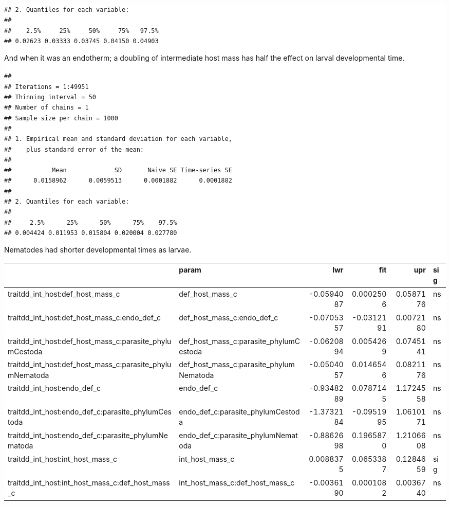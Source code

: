     ## 2. Quantiles for each variable:
    ## 
    ##    2.5%     25%     50%     75%   97.5% 
    ## 0.02623 0.03333 0.03745 0.04150 0.04903

And when it was an endotherm; a doubling of intermediate host mass has
half the effect on larval developmental time.

    ## 
    ## Iterations = 1:49951
    ## Thinning interval = 50 
    ## Number of chains = 1 
    ## Sample size per chain = 1000 
    ## 
    ## 1. Empirical mean and standard deviation for each variable,
    ##    plus standard error of the mean:
    ## 
    ##           Mean             SD       Naive SE Time-series SE 
    ##      0.0158962      0.0059513      0.0001882      0.0001882 
    ## 
    ## 2. Quantiles for each variable:
    ## 
    ##     2.5%      25%      50%      75%    97.5% 
    ## 0.004424 0.011953 0.015804 0.020004 0.027780

Nematodes had shorter developmental times as larvae.

<div class="kable-table">

|                                                                | param                                       |        lwr |        fit |        upr | sig |
|:---------------------------------------------------------------|:--------------------------------------------|-----------:|-----------:|-----------:|:----|
| traitdd\_int\_host:def\_host\_mass\_c                          | def\_host\_mass\_c                          | -0.0594087 |  0.0002506 |  0.0587176 | ns  |
| traitdd\_int\_host:def\_host\_mass\_c:endo\_def\_c             | def\_host\_mass\_c:endo\_def\_c             | -0.0705357 | -0.0312191 |  0.0072180 | ns  |
| traitdd\_int\_host:def\_host\_mass\_c:parasite\_phylumCestoda  | def\_host\_mass\_c:parasite\_phylumCestoda  | -0.0620894 |  0.0054269 |  0.0745141 | ns  |
| traitdd\_int\_host:def\_host\_mass\_c:parasite\_phylumNematoda | def\_host\_mass\_c:parasite\_phylumNematoda | -0.0504057 |  0.0146546 |  0.0821176 | ns  |
| traitdd\_int\_host:endo\_def\_c                                | endo\_def\_c                                | -0.9348289 |  0.0787145 |  1.1724558 | ns  |
| traitdd\_int\_host:endo\_def\_c:parasite\_phylumCestoda        | endo\_def\_c:parasite\_phylumCestoda        | -1.3732184 | -0.0951995 |  1.0610171 | ns  |
| traitdd\_int\_host:endo\_def\_c:parasite\_phylumNematoda       | endo\_def\_c:parasite\_phylumNematoda       | -0.8862698 |  0.1965870 |  1.2106608 | ns  |
| traitdd\_int\_host:int\_host\_mass\_c                          | int\_host\_mass\_c                          |  0.0088375 |  0.0653387 |  0.1284659 | sig |
| traitdd\_int\_host:int\_host\_mass\_c:def\_host\_mass\_c       | int\_host\_mass\_c:def\_host\_mass\_c       | -0.0036190 |  0.0001082 |  0.0036740 | ns  |